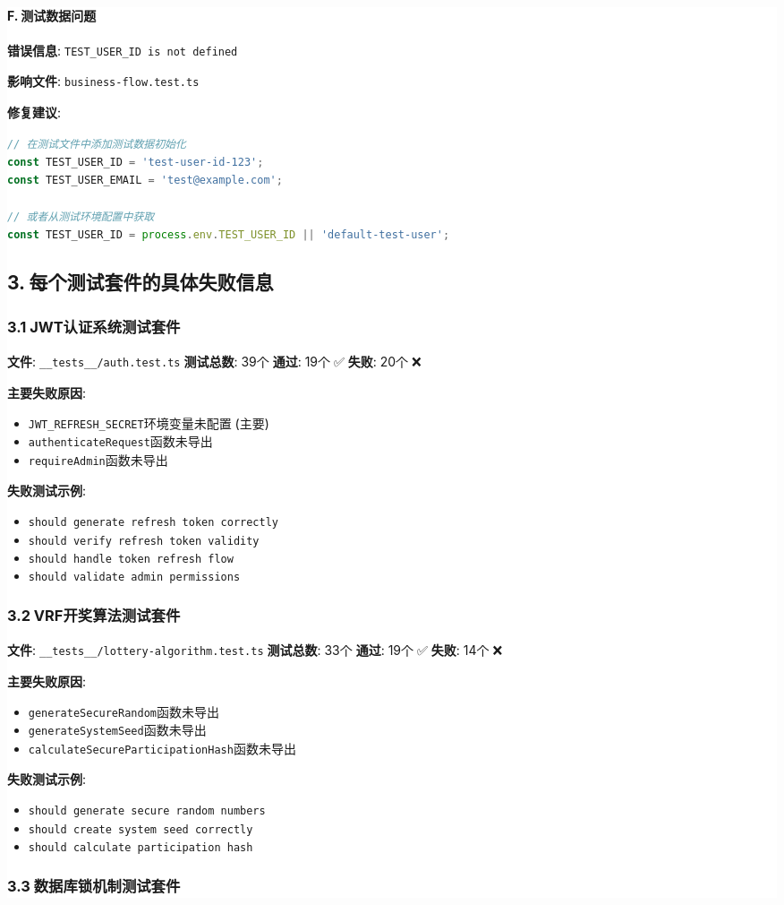#### F. 测试数据问题

**错误信息**: `TEST_USER_ID is not defined`

**影响文件**: `business-flow.test.ts`

**修复建议**:
```typescript
// 在测试文件中添加测试数据初始化
const TEST_USER_ID = 'test-user-id-123';
const TEST_USER_EMAIL = 'test@example.com';

// 或者从测试环境配置中获取
const TEST_USER_ID = process.env.TEST_USER_ID || 'default-test-user';
```

## 3. 每个测试套件的具体失败信息

### 3.1 JWT认证系统测试套件

**文件**: `__tests__/auth.test.ts`
**测试总数**: 39个
**通过**: 19个 ✅
**失败**: 20个 ❌

**主要失败原因**:
- `JWT_REFRESH_SECRET`环境变量未配置 (主要)
- `authenticateRequest`函数未导出
- `requireAdmin`函数未导出

**失败测试示例**:
- `should generate refresh token correctly`
- `should verify refresh token validity`
- `should handle token refresh flow`
- `should validate admin permissions`

### 3.2 VRF开奖算法测试套件

**文件**: `__tests__/lottery-algorithm.test.ts`
**测试总数**: 33个
**通过**: 19个 ✅
**失败**: 14个 ❌

**主要失败原因**:
- `generateSecureRandom`函数未导出
- `generateSystemSeed`函数未导出
- `calculateSecureParticipationHash`函数未导出

**失败测试示例**:
- `should generate secure random numbers`
- `should create system seed correctly`
- `should calculate participation hash`

### 3.3 数据库锁机制测试套件
